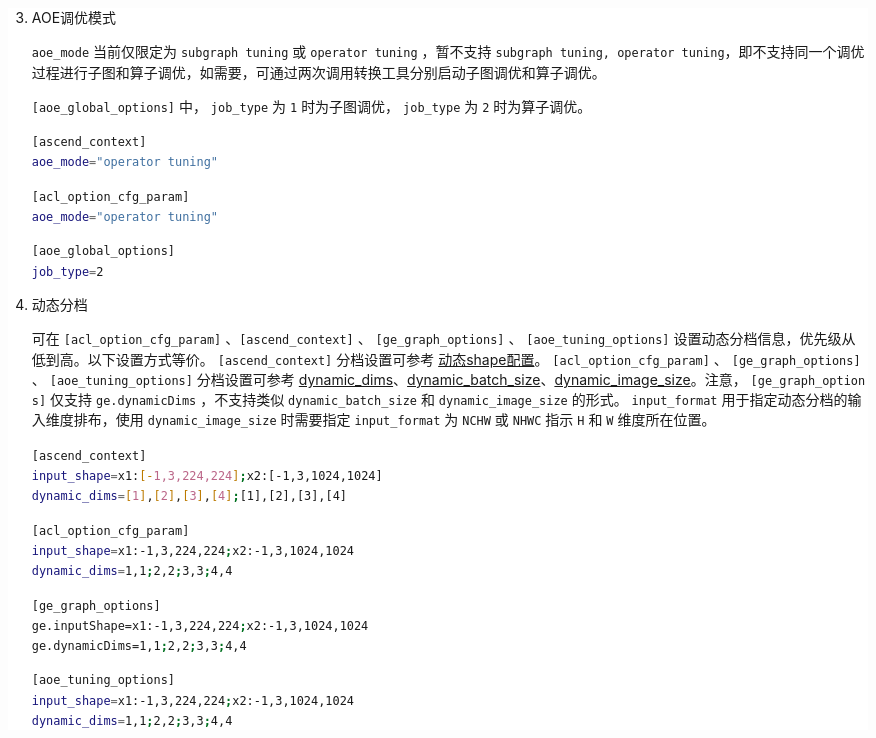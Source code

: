 3. AOE调优模式

    `aoe_mode` 当前仅限定为 `subgraph tuning` 或 `operator tuning` ，暂不支持 `subgraph tuning, operator tuning`，即不支持同一个调优过程进行子图和算子调优，如需要，可通过两次调用转换工具分别启动子图调优和算子调优。

    `[aoe_global_options]` 中， `job_type` 为 ``1`` 时为子图调优， `job_type` 为 `2` 时为算子调优。

    ```bash
    [ascend_context]
    aoe_mode="operator tuning"
    ```

    ```bash
    [acl_option_cfg_param]
    aoe_mode="operator tuning"
    ```

    ```bash
    [aoe_global_options]
    job_type=2
    ```

4. 动态分档

    可在 `[acl_option_cfg_param]` 、`[ascend_context]` 、 `[ge_graph_options]` 、 `[aoe_tuning_options]` 设置动态分档信息，优先级从低到高。以下设置方式等价。 `[ascend_context]` 分档设置可参考 [动态shape配置](https://www.mindspore.cn/lite/docs/zh-CN/master/use/cloud_infer/converter_tool_ascend.html#%E5%8A%A8%E6%80%81shape%E9%85%8D%E7%BD%AE)。 `[acl_option_cfg_param]` 、 `[ge_graph_options]` 、 `[aoe_tuning_options]` 分档设置可参考 [dynamic_dims](https://www.hiascend.com/document/detail/zh/CANNCommunityEdition/80RC1alpha003/devaids/auxiliarydevtool/aoepar_16_013.html)、[dynamic_batch_size](https://www.hiascend.com/document/detail/zh/CANNCommunityEdition/80RC1alpha003/devaids/auxiliarydevtool/aoepar_16_011.html)、[dynamic_image_size](https://www.hiascend.com/document/detail/zh/CANNCommunityEdition/80RC1alpha003/devaids/auxiliarydevtool/aoepar_16_012.html)。注意， `[ge_graph_options]` 仅支持 `ge.dynamicDims` ，不支持类似 `dynamic_batch_size` 和 `dynamic_image_size` 的形式。 `input_format` 用于指定动态分档的输入维度排布，使用 `dynamic_image_size` 时需要指定 `input_format` 为 `NCHW` 或 `NHWC` 指示 `H` 和 `W` 维度所在位置。

    ```bash
    [ascend_context]
    input_shape=x1:[-1,3,224,224];x2:[-1,3,1024,1024]
    dynamic_dims=[1],[2],[3],[4];[1],[2],[3],[4]
    ```

    ```bash
    [acl_option_cfg_param]
    input_shape=x1:-1,3,224,224;x2:-1,3,1024,1024
    dynamic_dims=1,1;2,2;3,3;4,4
    ```

    ```bash
    [ge_graph_options]
    ge.inputShape=x1:-1,3,224,224;x2:-1,3,1024,1024
    ge.dynamicDims=1,1;2,2;3,3;4,4
    ```

    ```bash
    [aoe_tuning_options]
    input_shape=x1:-1,3,224,224;x2:-1,3,1024,1024
    dynamic_dims=1,1;2,2;3,3;4,4
    ```
